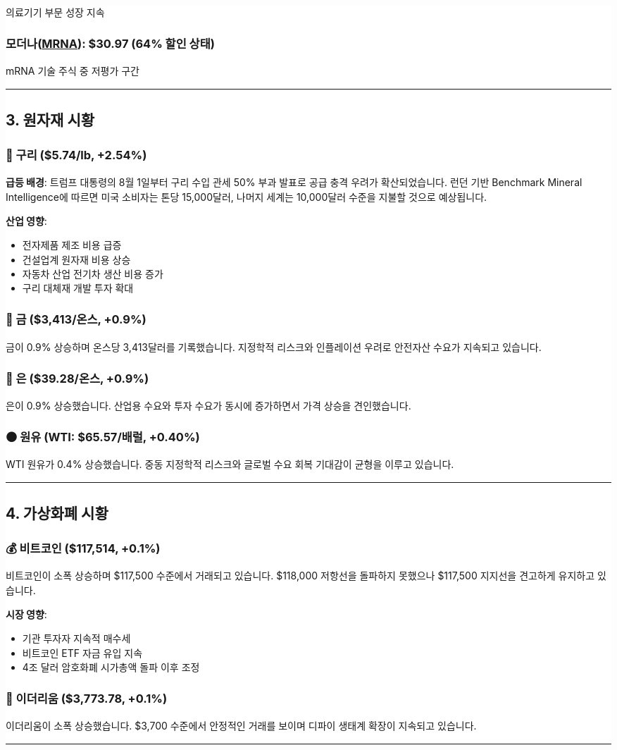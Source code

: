 의료기기 부문 성장 지속

### **모더나**([MRNA](/company-analysis/mrna/)): $30.97 (64% 할인 상태) 
mRNA 기술 주식 중 저평가 구간

---

## 3. 원자재 시황

### 🔶 구리 ($5.74/lb, +2.54%)

**급등 배경**: 트럼프 대통령의 8월 1일부터 구리 수입 관세 50% 부과 발표로 공급 충격 우려가 확산되었습니다. 런던 기반 Benchmark Mineral Intelligence에 따르면 미국 소비자는 톤당 15,000달러, 나머지 세계는 10,000달러 수준을 지불할 것으로 예상됩니다.

**산업 영향**:

- 전자제품 제조 비용 급증
- 건설업계 원자재 비용 상승
- 자동차 산업 전기차 생산 비용 증가
- 구리 대체재 개발 투자 확대

### 🥇 금 ($3,413/온스, +0.9%)

금이 0.9% 상승하며 온스당 3,413달러를 기록했습니다. 지정학적 리스크와 인플레이션 우려로 안전자산 수요가 지속되고 있습니다.

### 🥈 은 ($39.28/온스, +0.9%)

은이 0.9% 상승했습니다. 산업용 수요와 투자 수요가 동시에 증가하면서 가격 상승을 견인했습니다.

### ⚫ 원유 (WTI: $65.57/배럴, +0.40%)

WTI 원유가 0.4% 상승했습니다. 중동 지정학적 리스크와 글로벌 수요 회복 기대감이 균형을 이루고 있습니다.

---

## 4. 가상화폐 시황

### 💰 비트코인 ($117,514, +0.1%)

비트코인이 소폭 상승하며 $117,500 수준에서 거래되고 있습니다. $118,000 저항선을 돌파하지 못했으나 $117,500 지지선을 견고하게 유지하고 있습니다.

**시장 영향**:

- 기관 투자자 지속적 매수세
- 비트코인 ETF 자금 유입 지속
- 4조 달러 암호화폐 시가총액 돌파 이후 조정

### 💎 이더리움 ($3,773.78, +0.1%)

이더리움이 소폭 상승했습니다. $3,700 수준에서 안정적인 거래를 보이며 디파이 생태계 확장이 지속되고 있습니다.

---
